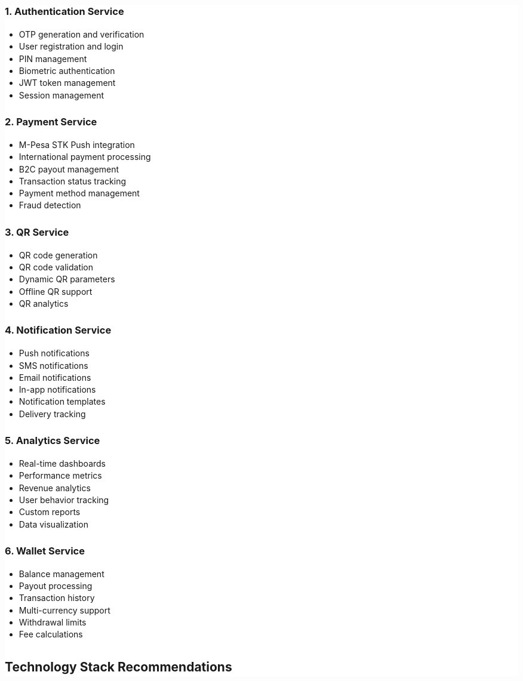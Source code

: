 ### 1. Authentication Service
- OTP generation and verification
- User registration and login
- PIN management
- Biometric authentication
- JWT token management
- Session management

### 2. Payment Service
- M-Pesa STK Push integration
- International payment processing
- B2C payout management
- Transaction status tracking
- Payment method management
- Fraud detection

### 3. QR Service
- QR code generation
- QR code validation
- Dynamic QR parameters
- Offline QR support
- QR analytics

### 4. Notification Service
- Push notifications
- SMS notifications
- Email notifications
- In-app notifications
- Notification templates
- Delivery tracking

### 5. Analytics Service
- Real-time dashboards
- Performance metrics
- Revenue analytics
- User behavior tracking
- Custom reports
- Data visualization

### 6. Wallet Service
- Balance management
- Payout processing
- Transaction history
- Multi-currency support
- Withdrawal limits
- Fee calculations

## Technology Stack Recommendations
